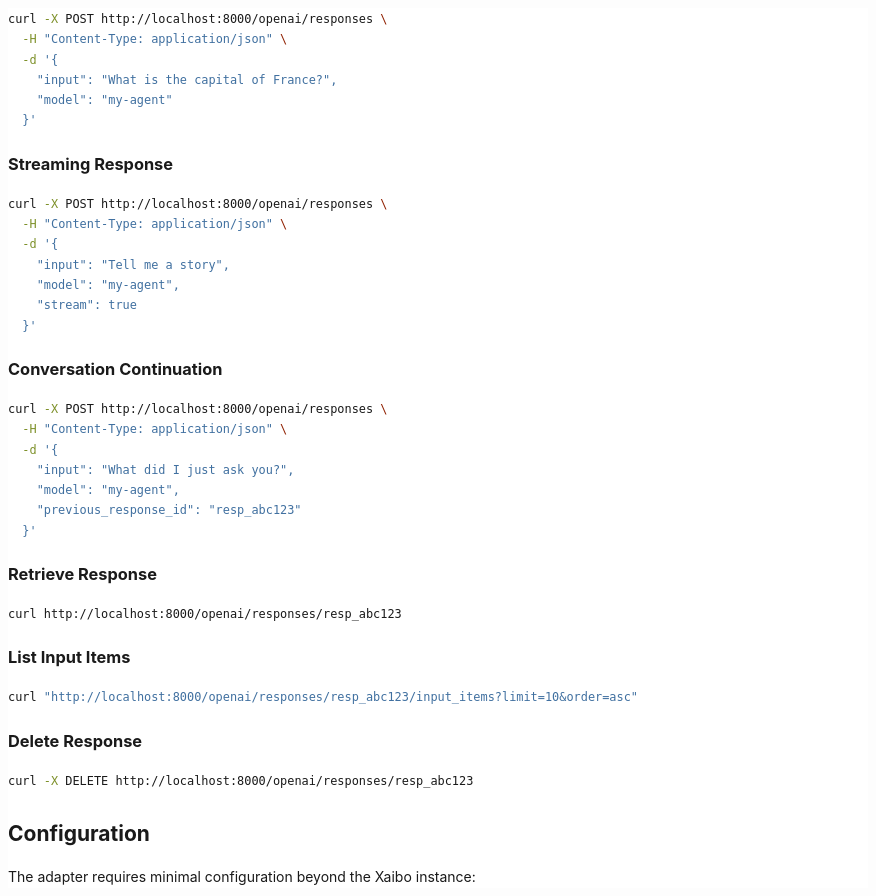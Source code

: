 ```bash
curl -X POST http://localhost:8000/openai/responses \
  -H "Content-Type: application/json" \
  -d '{
    "input": "What is the capital of France?",
    "model": "my-agent"
  }'
```

### Streaming Response

```bash
curl -X POST http://localhost:8000/openai/responses \
  -H "Content-Type: application/json" \
  -d '{
    "input": "Tell me a story",
    "model": "my-agent",
    "stream": true
  }'
```

### Conversation Continuation

```bash
curl -X POST http://localhost:8000/openai/responses \
  -H "Content-Type: application/json" \
  -d '{
    "input": "What did I just ask you?",
    "model": "my-agent",
    "previous_response_id": "resp_abc123"
  }'
```

### Retrieve Response

```bash
curl http://localhost:8000/openai/responses/resp_abc123
```

### List Input Items

```bash
curl "http://localhost:8000/openai/responses/resp_abc123/input_items?limit=10&order=asc"
```

### Delete Response

```bash
curl -X DELETE http://localhost:8000/openai/responses/resp_abc123
```

## Configuration

The adapter requires minimal configuration beyond the Xaibo instance:
